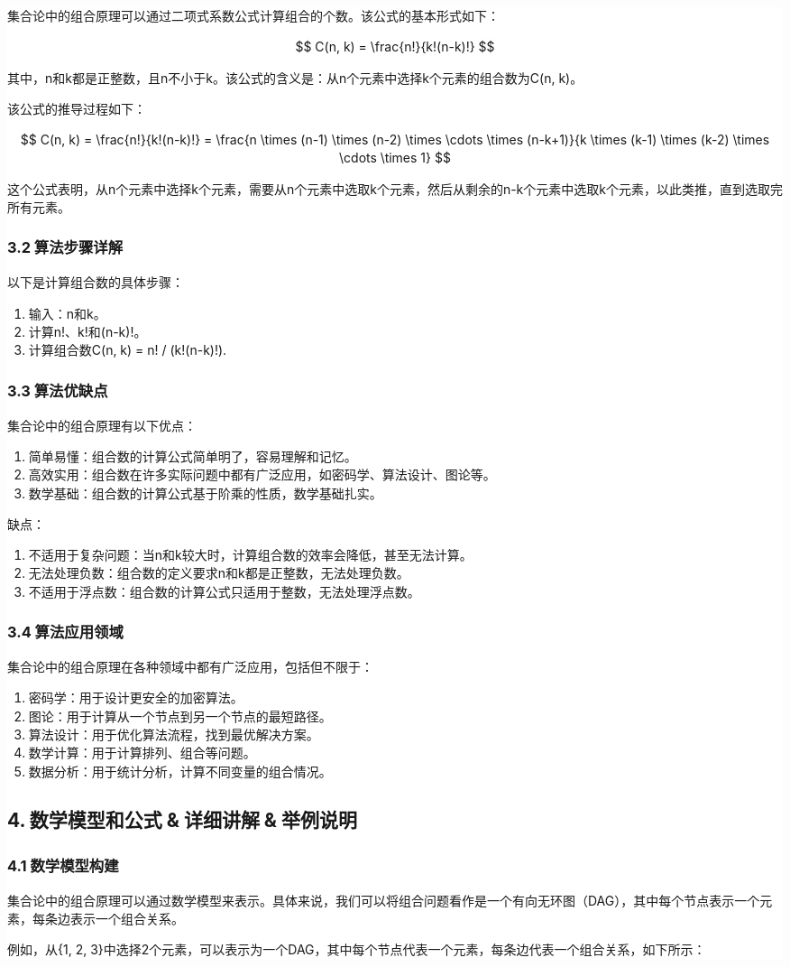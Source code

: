 集合论中的组合原理可以通过二项式系数公式计算组合的个数。该公式的基本形式如下：

$$
C(n, k) = \frac{n!}{k!(n-k)!}
$$

其中，n和k都是正整数，且n不小于k。该公式的含义是：从n个元素中选择k个元素的组合数为C(n, k)。

该公式的推导过程如下：

$$
C(n, k) = \frac{n!}{k!(n-k)!} = \frac{n \times (n-1) \times (n-2) \times \cdots \times (n-k+1)}{k \times (k-1) \times (k-2) \times \cdots \times 1}
$$

这个公式表明，从n个元素中选择k个元素，需要从n个元素中选取k个元素，然后从剩余的n-k个元素中选取k个元素，以此类推，直到选取完所有元素。

### 3.2 算法步骤详解

以下是计算组合数的具体步骤：

1. 输入：n和k。
2. 计算n!、k!和(n-k)!。
3. 计算组合数C(n, k) = n! / (k!(n-k)!).

### 3.3 算法优缺点

集合论中的组合原理有以下优点：

1. 简单易懂：组合数的计算公式简单明了，容易理解和记忆。
2. 高效实用：组合数在许多实际问题中都有广泛应用，如密码学、算法设计、图论等。
3. 数学基础：组合数的计算公式基于阶乘的性质，数学基础扎实。

缺点：

1. 不适用于复杂问题：当n和k较大时，计算组合数的效率会降低，甚至无法计算。
2. 无法处理负数：组合数的定义要求n和k都是正整数，无法处理负数。
3. 不适用于浮点数：组合数的计算公式只适用于整数，无法处理浮点数。

### 3.4 算法应用领域

集合论中的组合原理在各种领域中都有广泛应用，包括但不限于：

1. 密码学：用于设计更安全的加密算法。
2. 图论：用于计算从一个节点到另一个节点的最短路径。
3. 算法设计：用于优化算法流程，找到最优解决方案。
4. 数学计算：用于计算排列、组合等问题。
5. 数据分析：用于统计分析，计算不同变量的组合情况。

## 4. 数学模型和公式 & 详细讲解 & 举例说明
### 4.1 数学模型构建

集合论中的组合原理可以通过数学模型来表示。具体来说，我们可以将组合问题看作是一个有向无环图（DAG），其中每个节点表示一个元素，每条边表示一个组合关系。

例如，从{1, 2, 3}中选择2个元素，可以表示为一个DAG，其中每个节点代表一个元素，每条边代表一个组合关系，如下所示：
